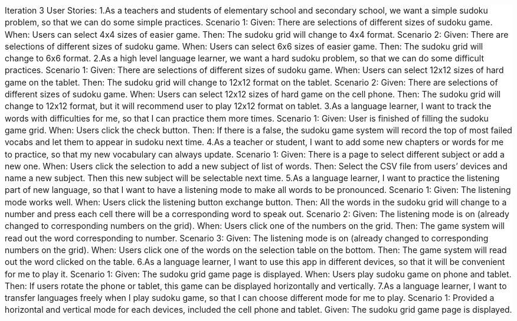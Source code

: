 
Iteration 3
User Stories:
1.As a teachers and students of elementary school and secondary school, we want a simple sudoku problem, so that we can do some simple practices.
Scenario 1:
Given: There are selections of different sizes of sudoku game.
When: Users can select 4x4 sizes of easier game.
Then:  The sudoku grid will change to 4x4 format.
Scenario 2:
Given: There are selections of different sizes of sudoku game.
When: Users can select 6x6 sizes of easier game.
Then:  The sudoku grid will change to 6x6 format.
2.As a high level language learner, we want a hard sudoku problem, so that we can do some difficult practices.
Scenario 1:
Given: There are selections of different sizes of sudoku game.
When: Users can select 12x12 sizes of hard game on the tablet.
Then:  The sudoku grid will change to 12x12 format on the tablet.
Scenario 2:
Given: There are selections of different sizes of sudoku game.
When: Users can select 12x12 sizes of hard game on the cell phone.
Then:  The sudoku grid will change to 12x12 format, but it will recommend user to play 12x12 format on tablet.
3.As a language learner, I want to track the words with difficulties for me, so that I can practice them more times.
Scenario 1:
Given: User is finished of filling the sudoku game grid.
When: Users click the check button.
Then:  If there is a false, the sudoku game system will record the top of most failed vocabs and let them to appear in sudoku next time.
4.As a teacher or student, I want to add some new chapters or words for me to practice, so that my new vocabulary can always update.
Scenario 1:
Given: There is a page to select different subject or add a new one.
When: Users click the selection to add a new subject of list of words.
Then:  Select the CSV file from users’ devices and name a new subject. Then this new subject will be selectable next time.
5.As a language learner, I want to practice the listening part of new language, so that I want to have a listening mode to make all words to be pronounced.
Scenario 1:
Given: The listening mode works well.
When: Users click the listening button exchange button.
Then:  All the words in the sudoku grid will change to a number and press each cell there will be a corresponding word to speak out.
Scenario 2:
Given: The listening mode is on (already changed to corresponding numbers on the grid).
When: Users click one of the numbers on the grid.
Then:  The game system will read out the word corresponding to number.
Scenario 3:
Given: The listening mode is on (already changed to corresponding numbers on the grid).
When: Users click one of the words on the selection table on the bottom.
Then:  The game system will read out the word clicked on the table.
6.As a language learner, I want to use this app in different devices, so that it will be convenient for me to play it.
Scenario 1:
Given: The sudoku grid game page is displayed.
When: Users play sudoku game on phone and tablet.
Then:  If users rotate the phone or tablet, this game can be displayed horizontally and vertically.
7.As a language learner, I want to transfer languages freely when I play sudoku game, so that I can choose different mode for me to play.
Scenario 1: Provided a horizontal and vertical mode for each devices, included the cell phone and tablet.
Given: The sudoku grid game page is displayed.